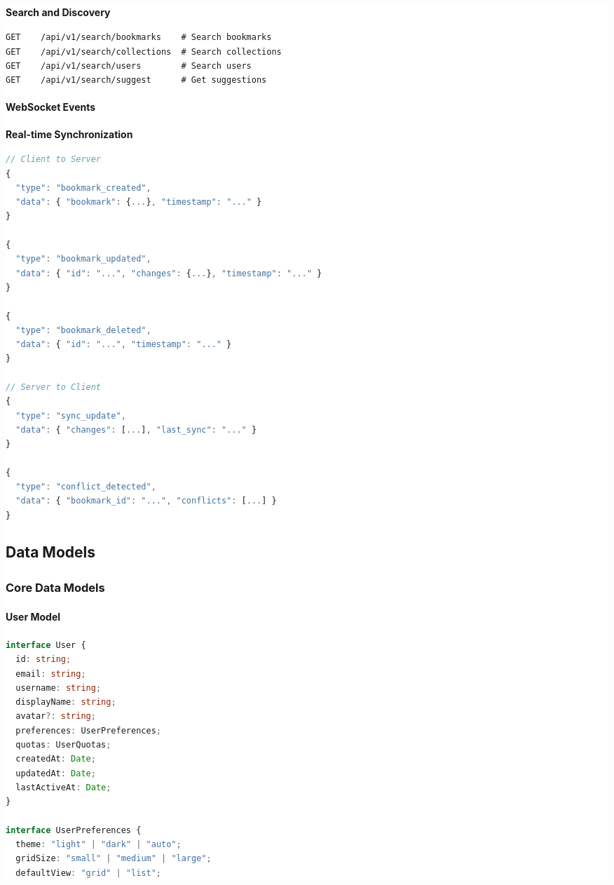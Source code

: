 **Search and Discovery**

```
GET    /api/v1/search/bookmarks    # Search bookmarks
GET    /api/v1/search/collections  # Search collections
GET    /api/v1/search/users        # Search users
GET    /api/v1/search/suggest      # Get suggestions
```

#### WebSocket Events

**Real-time Synchronization**

```javascript
// Client to Server
{
  "type": "bookmark_created",
  "data": { "bookmark": {...}, "timestamp": "..." }
}

{
  "type": "bookmark_updated",
  "data": { "id": "...", "changes": {...}, "timestamp": "..." }
}

{
  "type": "bookmark_deleted",
  "data": { "id": "...", "timestamp": "..." }
}

// Server to Client
{
  "type": "sync_update",
  "data": { "changes": [...], "last_sync": "..." }
}

{
  "type": "conflict_detected",
  "data": { "bookmark_id": "...", "conflicts": [...] }
}
```

## Data Models

### Core Data Models

#### User Model

```typescript
interface User {
  id: string;
  email: string;
  username: string;
  displayName: string;
  avatar?: string;
  preferences: UserPreferences;
  quotas: UserQuotas;
  createdAt: Date;
  updatedAt: Date;
  lastActiveAt: Date;
}

interface UserPreferences {
  theme: "light" | "dark" | "auto";
  gridSize: "small" | "medium" | "large";
  defaultView: "grid" | "list";
```